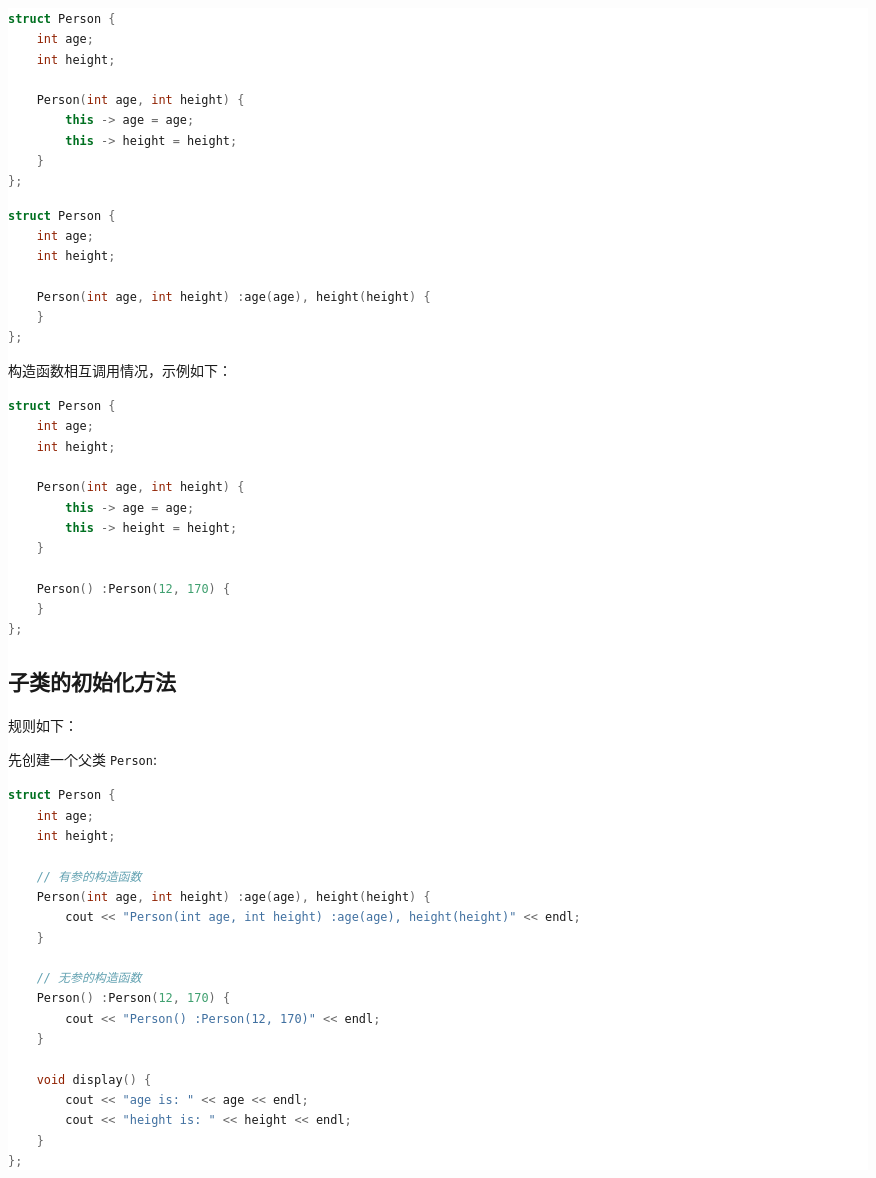 ```c++
struct Person {
    int age;
    int height;

    Person(int age, int height) {
        this -> age = age;
        this -> height = height;
    }
};
```

```c++
struct Person {
    int age;
    int height;

    Person(int age, int height) :age(age), height(height) {
    }
};
```

构造函数相互调用情况，示例如下：

```c++
struct Person {
    int age;
    int height;
    
    Person(int age, int height) {
        this -> age = age;
        this -> height = height;
    }
    
    Person() :Person(12, 170) {
    }
};
```

## 子类的初始化方法

 规则如下：

先创建一个父类 `Person`:

```c++
struct Person {
    int age;
    int height;

  	// 有参的构造函数
    Person(int age, int height) :age(age), height(height) {
        cout << "Person(int age, int height) :age(age), height(height)" << endl;
    }
    
  	// 无参的构造函数
    Person() :Person(12, 170) {
        cout << "Person() :Person(12, 170)" << endl;
    }

    void display() {
        cout << "age is: " << age << endl;
        cout << "height is: " << height << endl;
    }
};
```
